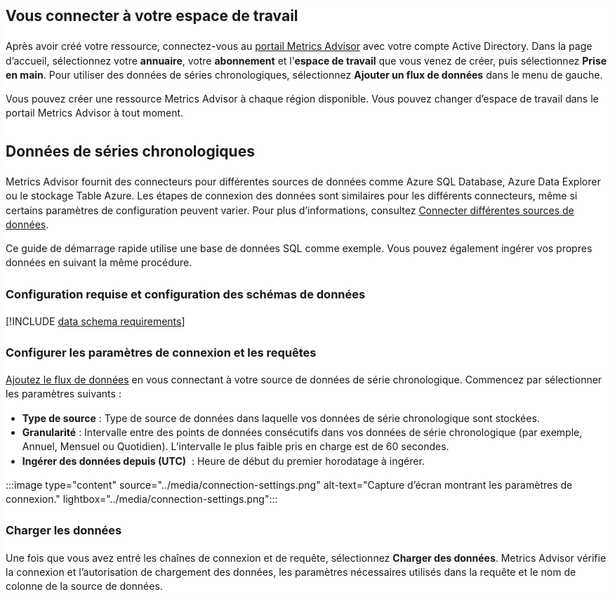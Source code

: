 ## <a name="sign-in-to-your-workspace"></a>Vous connecter à votre espace de travail

Après avoir créé votre ressource, connectez-vous au [portail Metrics Advisor](https://go.microsoft.com/fwlink/?linkid=2143774) avec votre compte Active Directory. Dans la page d’accueil, sélectionnez votre **annuaire**, votre **abonnement** et l’**espace de travail** que vous venez de créer, puis sélectionnez **Prise en main**. Pour utiliser des données de séries chronologiques, sélectionnez **Ajouter un flux de données** dans le menu de gauche.

 
Vous pouvez créer une ressource Metrics Advisor à chaque région disponible. Vous pouvez changer d’espace de travail dans le portail Metrics Advisor à tout moment.


## <a name="time-series-data"></a>Données de séries chronologiques

Metrics Advisor fournit des connecteurs pour différentes sources de données comme Azure SQL Database, Azure Data Explorer ou le stockage Table Azure. Les étapes de connexion des données sont similaires pour les différents connecteurs, même si certains paramètres de configuration peuvent varier. Pour plus d’informations, consultez [Connecter différentes sources de données](../data-feeds-from-different-sources.md).

Ce guide de démarrage rapide utilise une base de données SQL comme exemple. Vous pouvez également ingérer vos propres données en suivant la même procédure.


### <a name="data-schema-requirements-and-configuration"></a>Configuration requise et configuration des schémas de données

[!INCLUDE [data schema requirements](../includes/data-schema-requirements.md)]

### <a name="configure-connection-settings-and-query"></a>Configurer les paramètres de connexion et les requêtes

[Ajoutez le flux de données](../how-tos/onboard-your-data.md) en vous connectant à votre source de données de série chronologique. Commencez par sélectionner les paramètres suivants :

* **Type de source** : Type de source de données dans laquelle vos données de série chronologique sont stockées.
* **Granularité** : Intervalle entre des points de données consécutifs dans vos données de série chronologique (par exemple, Annuel, Mensuel ou Quotidien). L’intervalle le plus faible pris en charge est de 60 secondes.
* **Ingérer des données depuis (UTC)**  : Heure de début du premier horodatage à ingérer. 


:::image type="content" source="../media/connection-settings.png" alt-text="Capture d’écran montrant les paramètres de connexion." lightbox="../media/connection-settings.png":::


### <a name="load-data"></a>Charger les données

Une fois que vous avez entré les chaînes de connexion et de requête, sélectionnez **Charger des données**. Metrics Advisor vérifie la connexion et l’autorisation de chargement des données, les paramètres nécessaires utilisés dans la requête et le nom de colonne de la source de données. 
